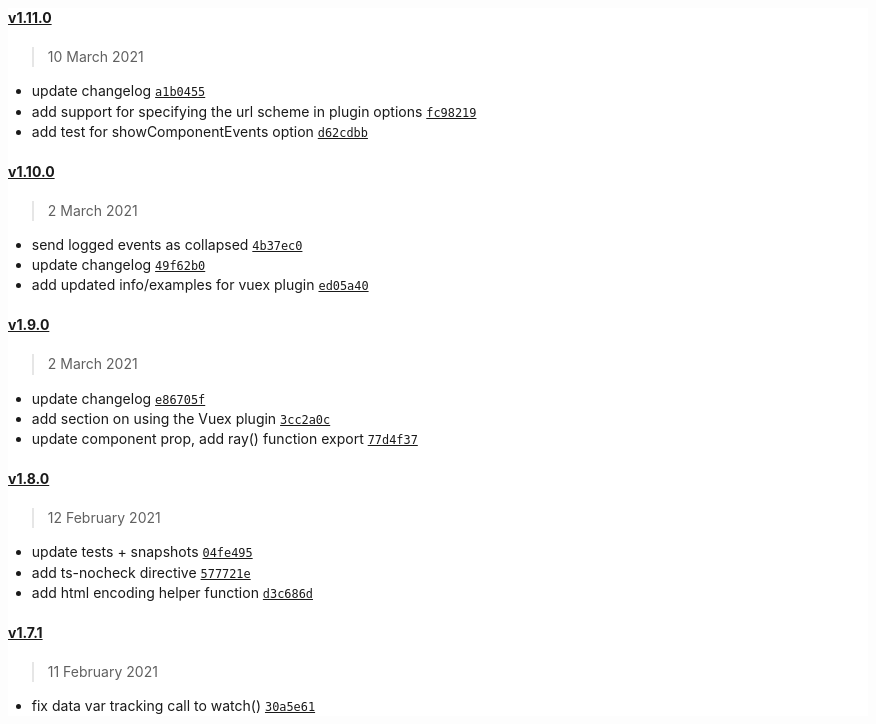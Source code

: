 #### [v1.11.0](https://github.com/permafrost-dev/vue-ray/compare/v1.10.0...v1.11.0)

> 10 March 2021

- update changelog [`a1b0455`](https://github.com/permafrost-dev/vue-ray/commit/a1b04551d262cbfec1c91702b01ac2fbeca6caf7)
- add support for specifying the url scheme in plugin options [`fc98219`](https://github.com/permafrost-dev/vue-ray/commit/fc982197a59466d43d6ace86ca8d80465a0dc63d)
- add test for showComponentEvents option [`d62cdbb`](https://github.com/permafrost-dev/vue-ray/commit/d62cdbbb7b8687fda7ea5b63ac6045b9578385d9)

#### [v1.10.0](https://github.com/permafrost-dev/vue-ray/compare/v1.9.0...v1.10.0)

> 2 March 2021

- send logged events as collapsed [`4b37ec0`](https://github.com/permafrost-dev/vue-ray/commit/4b37ec049e2ebf9e05ccb56d30d783aaaca43bdc)
- update changelog [`49f62b0`](https://github.com/permafrost-dev/vue-ray/commit/49f62b0a53ffcf784ee85ab0777102806049b04c)
- add updated info/examples for vuex plugin [`ed05a40`](https://github.com/permafrost-dev/vue-ray/commit/ed05a40a2a1c6a170d697ec029e3bedb54314088)

#### [v1.9.0](https://github.com/permafrost-dev/vue-ray/compare/v1.8.0...v1.9.0)

> 2 March 2021

- update changelog [`e86705f`](https://github.com/permafrost-dev/vue-ray/commit/e86705fcaac9dc6d8dab969216fbd0e96f4c045f)
- add section on using the Vuex plugin [`3cc2a0c`](https://github.com/permafrost-dev/vue-ray/commit/3cc2a0c0e9f612a0a988adc7bd7dc5c2a919f6dc)
- update component prop, add ray() function export [`77d4f37`](https://github.com/permafrost-dev/vue-ray/commit/77d4f372e282daceb4786e5235fd18841d6f7a35)

#### [v1.8.0](https://github.com/permafrost-dev/vue-ray/compare/v1.7.1...v1.8.0)

> 12 February 2021

- update tests + snapshots [`04fe495`](https://github.com/permafrost-dev/vue-ray/commit/04fe495f02eab4e1fd8977fd35939729b2a63b37)
- add ts-nocheck directive [`577721e`](https://github.com/permafrost-dev/vue-ray/commit/577721e5dbbfed4267b4e661566a934a30dc65c2)
- add html encoding helper function [`d3c686d`](https://github.com/permafrost-dev/vue-ray/commit/d3c686d6e584c52f1e78a11bde6e621f152ecbc1)

#### [v1.7.1](https://github.com/permafrost-dev/vue-ray/compare/v1.7.0...v1.7.1)

> 11 February 2021

- fix data var tracking call to watch() [`30a5e61`](https://github.com/permafrost-dev/vue-ray/commit/30a5e612e7f8a26556eea41c29a898c1bec1d567)
